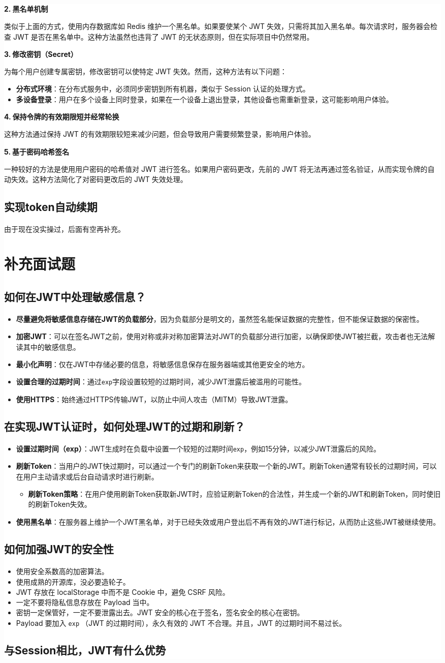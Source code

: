 **2. 黑名单机制**

类似于上面的方式，使用内存数据库如 Redis 维护一个黑名单。如果要使某个 JWT 失效，只需将其加入黑名单。每次请求时，服务器会检查 JWT 是否在黑名单中。这种方法虽然也违背了 JWT 的无状态原则，但在实际项目中仍然常用。

**3. 修改密钥（Secret）**

为每个用户创建专属密钥，修改密钥可以使特定 JWT 失效。然而，这种方法有以下问题：
- **分布式环境**：在分布式服务中，必须同步密钥到所有机器，类似于 Session 认证的处理方式。
- **多设备登录**：用户在多个设备上同时登录，如果在一个设备上退出登录，其他设备也需重新登录，这可能影响用户体验。

**4. 保持令牌的有效期限短并经常轮换**

这种方法通过保持 JWT 的有效期限较短来减少问题，但会导致用户需要频繁登录，影响用户体验。 

**5. 基于密码哈希签名**

一种较好的方法是使用用户密码的哈希值对 JWT 进行签名。如果用户密码更改，先前的 JWT 将无法再通过签名验证，从而实现令牌的自动失效。这种方法简化了对密码更改后的 JWT 失效处理。

## 实现token自动续期
由于现在没实操过，后面有空再补充。

# 补充面试题
## 如何在JWT中处理敏感信息？
- **尽量避免将敏感信息存储在JWT的负载部分**，因为负载部分是明文的，虽然签名能保证数据的完整性，但不能保证数据的保密性。
    
- **加密JWT**：可以在签名JWT之前，使用对称或非对称加密算法对JWT的负载部分进行加密，以确保即使JWT被拦截，攻击者也无法解读其中的敏感信息。
    
- **最小化声明**：仅在JWT中存储必要的信息，将敏感信息保存在服务器端或其他更安全的地方。
    
- **设置合理的过期时间**：通过`exp`字段设置较短的过期时间，减少JWT泄露后被滥用的可能性。
    
- **使用HTTPS**：始终通过HTTPS传输JWT，以防止中间人攻击（MITM）导致JWT泄露。

## 在实现JWT认证时，如何处理JWT的过期和刷新？
- **设置过期时间（exp）**：JWT生成时在负载中设置一个较短的过期时间`exp`，例如15分钟，以减少JWT泄露后的风险。
    
- **刷新Token**：当用户的JWT快过期时，可以通过一个专门的刷新Token来获取一个新的JWT。刷新Token通常有较长的过期时间，可以在用户主动请求或后台自动请求时进行刷新。
    
    - **刷新Token策略**：在用户使用刷新Token获取新JWT时，应验证刷新Token的合法性，并生成一个新的JWT和刷新Token，同时使旧的刷新Token失效。
- **使用黑名单**：在服务器上维护一个JWT黑名单，对于已经失效或用户登出后不再有效的JWT进行标记，从而防止这些JWT被继续使用。

## 如何加强JWT的安全性
- 使用安全系数高的加密算法。
- 使用成熟的开源库，没必要造轮子。
- JWT 存放在 localStorage 中而不是 Cookie 中，避免 CSRF 风险。
- 一定不要将隐私信息存放在 Payload 当中。
- 密钥一定保管好，一定不要泄露出去。JWT 安全的核心在于签名，签名安全的核心在密钥。
- Payload 要加入 `exp` （JWT 的过期时间），永久有效的 JWT 不合理。并且，JWT 的过期时间不易过长。

## 与Session相比，JWT有什么优势
